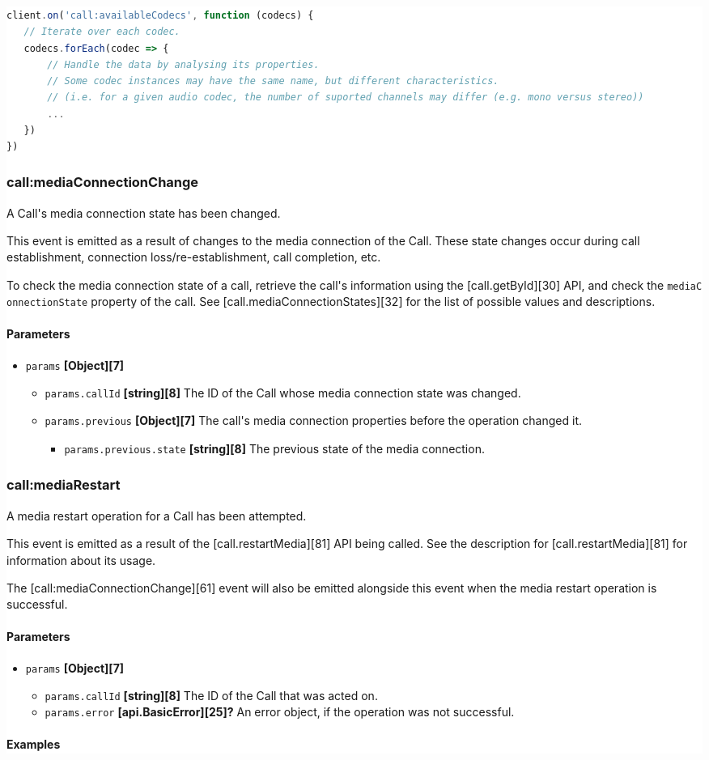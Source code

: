 ```javascript
client.on('call:availableCodecs', function (codecs) {
   // Iterate over each codec.
   codecs.forEach(codec => {
       // Handle the data by analysing its properties.
       // Some codec instances may have the same name, but different characteristics.
       // (i.e. for a given audio codec, the number of suported channels may differ (e.g. mono versus stereo))
       ...
   })
})
```

### call:mediaConnectionChange

A Call's media connection state has been changed.

This event is emitted as a result of changes to the media connection of the Call.
These state changes occur during call establishment, connection loss/re-establishment, call completion, etc.

To check the media connection state of a call, retrieve the call's information using the  [call.getById][30] API,
and check the `mediaConnectionState` property of the call.
See [call.mediaConnectionStates][32] for the list of possible values and descriptions.

#### Parameters

*   `params` **[Object][7]** 

    *   `params.callId` **[string][8]** The ID of the Call whose media connection state was changed.
    *   `params.previous` **[Object][7]** The call's media connection properties before the operation changed it.

        *   `params.previous.state` **[string][8]** The previous state of the media connection.

### call:mediaRestart

A media restart operation for a Call has been attempted.

This event is emitted as a result of the [call.restartMedia][81] API being called.
See the description for [call.restartMedia][81] for information about its
usage.

The [call:mediaConnectionChange][61] event
will also be emitted alongside this event when the media restart operation is
successful.

#### Parameters

*   `params` **[Object][7]** 

    *   `params.callId` **[string][8]** The ID of the Call that was acted on.
    *   `params.error` **[api.BasicError][25]?** An error object, if the operation was not successful.

#### Examples

